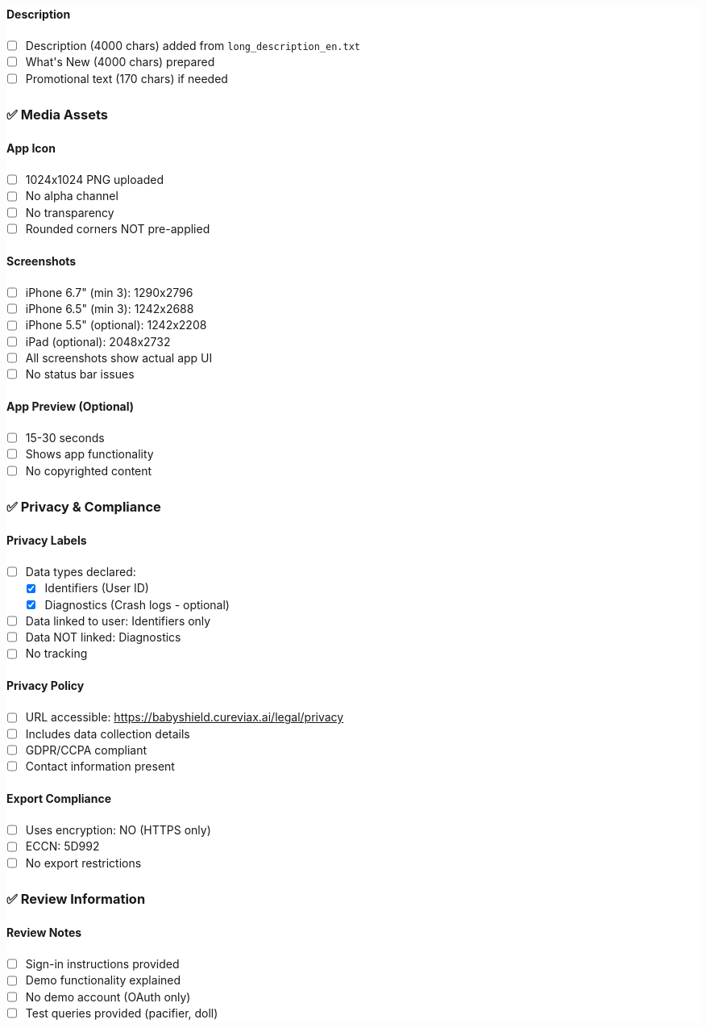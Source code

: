 #### Description
- [ ] Description (4000 chars) added from `long_description_en.txt`
- [ ] What's New (4000 chars) prepared
- [ ] Promotional text (170 chars) if needed

### ✅ Media Assets

#### App Icon
- [ ] 1024x1024 PNG uploaded
- [ ] No alpha channel
- [ ] No transparency
- [ ] Rounded corners NOT pre-applied

#### Screenshots
- [ ] iPhone 6.7" (min 3): 1290x2796
- [ ] iPhone 6.5" (min 3): 1242x2688
- [ ] iPhone 5.5" (optional): 1242x2208
- [ ] iPad (optional): 2048x2732
- [ ] All screenshots show actual app UI
- [ ] No status bar issues

#### App Preview (Optional)
- [ ] 15-30 seconds
- [ ] Shows app functionality
- [ ] No copyrighted content

### ✅ Privacy & Compliance

#### Privacy Labels
- [ ] Data types declared:
  - [x] Identifiers (User ID)
  - [x] Diagnostics (Crash logs - optional)
- [ ] Data linked to user: Identifiers only
- [ ] Data NOT linked: Diagnostics
- [ ] No tracking

#### Privacy Policy
- [ ] URL accessible: https://babyshield.cureviax.ai/legal/privacy
- [ ] Includes data collection details
- [ ] GDPR/CCPA compliant
- [ ] Contact information present

#### Export Compliance
- [ ] Uses encryption: NO (HTTPS only)
- [ ] ECCN: 5D992
- [ ] No export restrictions

### ✅ Review Information

#### Review Notes
- [ ] Sign-in instructions provided
- [ ] Demo functionality explained
- [ ] No demo account (OAuth only)
- [ ] Test queries provided (pacifier, doll)
